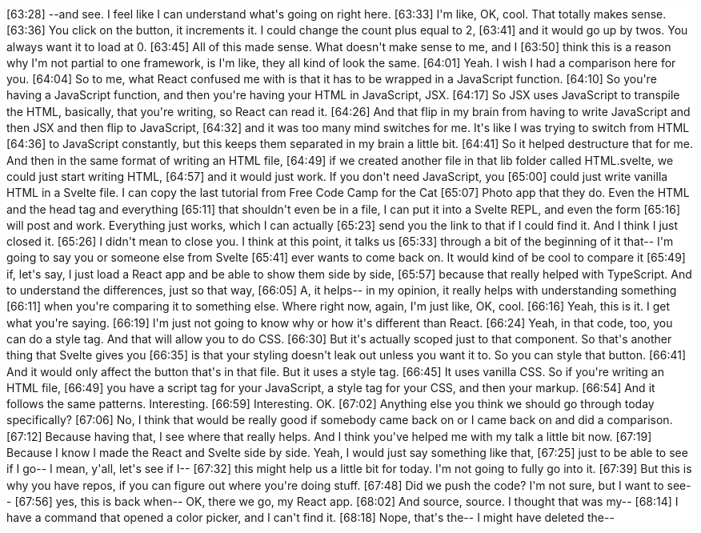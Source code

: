 [63:28] --and see. I feel like I can understand what's going on right here.
[63:33] I'm like, OK, cool. That totally makes sense.
[63:36] You click on the button, it increments it. I could change the count plus equal to 2,
[63:41] and it would go up by twos. You always want it to load at 0.
[63:45] All of this made sense. What doesn't make sense to me, and I
[63:50] think this is a reason why I'm not partial to one framework, is I'm like, they all kind of look the same.
[64:01] Yeah. I wish I had a comparison here for you.
[64:04] So to me, what React confused me with is that it has to be wrapped in a JavaScript function.
[64:10] So you're having a JavaScript function, and then you're having your HTML in JavaScript, JSX.
[64:17] So JSX uses JavaScript to transpile the HTML, basically, that you're writing, so React can read it.
[64:26] And that flip in my brain from having to write JavaScript and then JSX and then flip to JavaScript,
[64:32] and it was too many mind switches for me. It's like I was trying to switch from HTML
[64:36] to JavaScript constantly, but this keeps them separated in my brain a little bit.
[64:41] So it helped destructure that for me. And then in the same format of writing an HTML file,
[64:49] if we created another file in that lib folder called HTML.svelte, we could just start writing HTML,
[64:57] and it would just work. If you don't need JavaScript, you
[65:00] could just write vanilla HTML in a Svelte file. I can copy the last tutorial from Free Code Camp for the Cat
[65:07] Photo app that they do. Even the HTML and the head tag and everything
[65:11] that shouldn't even be in a file, I can put it into a Svelte REPL, and even the form
[65:16] will post and work. Everything just works, which I can actually
[65:23] send you the link to that if I could find it. And I think I just closed it.
[65:26] I didn't mean to close you. I think at this point, it talks us
[65:33] through a bit of the beginning of it that-- I'm going to say you or someone else from Svelte
[65:41] ever wants to come back on. It would kind of be cool to compare it
[65:49] if, let's say, I just load a React app and be able to show them side by side,
[65:57] because that really helped with TypeScript. And to understand the differences, just so that way,
[66:05] A, it helps-- in my opinion, it really helps with understanding something
[66:11] when you're comparing it to something else. Where right now, again, I'm just like, OK, cool.
[66:16] Yeah, this is it. I get what you're saying.
[66:19] I'm just not going to know why or how it's different than React.
[66:24] Yeah, in that code, too, you can do a style tag. And that will allow you to do CSS.
[66:30] But it's actually scoped just to that component. So that's another thing that Svelte gives you
[66:35] is that your styling doesn't leak out unless you want it to. So you can style that button.
[66:41] And it would only affect the button that's in that file. But it uses a style tag.
[66:45] It uses vanilla CSS. So if you're writing an HTML file,
[66:49] you have a script tag for your JavaScript, a style tag for your CSS, and then your markup.
[66:54] And it follows the same patterns. Interesting.
[66:59] Interesting. OK.
[67:02] Anything else you think we should go through today specifically?
[67:06] No, I think that would be really good if somebody came back on or I came back on and did a comparison.
[67:12] Because having that, I see where that really helps. And I think you've helped me with my talk a little bit now.
[67:19] Because I know I made the React and Svelte side by side. Yeah, I would just say something like that,
[67:25] just to be able to see if I go-- I mean, y'all, let's see if I--
[67:32] this might help us a little bit for today. I'm not going to fully go into it.
[67:39] But this is why you have repos, if you can figure out where you're doing stuff.
[67:48] Did we push the code? I'm not sure, but I want to see--
[67:56] yes, this is back when-- OK, there we go, my React app.
[68:02] And source, source. I thought that was my--
[68:14] I have a command that opened a color picker, and I can't find it.
[68:18] Nope, that's the-- I might have deleted the--